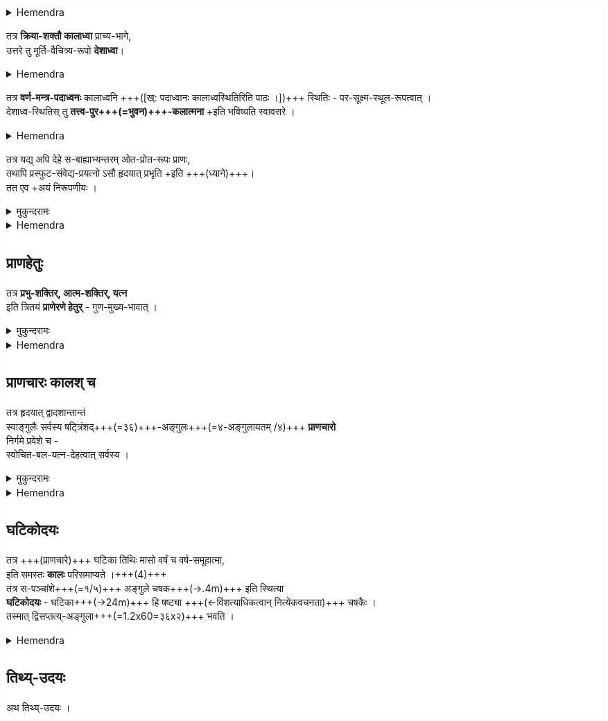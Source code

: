 <details><summary>Hemendra</summary></details>


तत्र **क्रिया-शक्तौ कालाध्वा** प्राच्य-भागे,  
उत्तरे तु मूर्ति-वैचित्र्य-रूपो **देशाध्वा**।  


<details><summary>Hemendra</summary></details>


तत्र **वर्ण-मन्त्र-पदाध्वनः** कालाध्वनि +++([ख्: पदाध्वानः कालाध्वस्थितिरिति पाठः ।])+++ स्थितिः - पर-सूक्ष्म-स्थूल-रूपत्वात् ।  
देशाध्व-स्थितिस् तु **तत्त्व-पुर+++(=भुवन)+++-कलात्मना** +इति भविष्यति स्वावसरे । 

<details><summary>Hemendra</summary></details>


तत्र यद्य् अपि देहे स-बाह्याभ्यन्तरम् ओत-प्रोत-रूपः प्राणः,  
तथापि प्रस्फुट-संवेद्य-प्रयत्नो ऽसौ हृदयात् प्रभृति +इति +++(ध्याने)+++।  
तत एव +अयं निरूपणीयः ।

<details><summary>मुकुन्दरामः</summary></details>

<details><summary>Hemendra</summary></details>


## प्राणहेतुः
तत्र **प्रभु-शक्तिर्, आत्म-शक्तिर्, यत्न**  
इति त्रितयं **प्राणेरणे हेतुर्** - गुण-मुख्य-भावात् । 

<details><summary>मुकुन्दरामः</summary></details>



<details><summary>Hemendra</summary></details>


## प्राणचारः कालश् च
तत्र हृदयात् द्वादशान्तान्तं  
स्वाङ्गुलैः सर्वस्य षट्त्रिंशद्+++(=३६)+++-अङ्गुलः+++(=४-अङ्गुलायतम् /४)+++ **प्राणचारो**  
निर्गमे प्रवेशे च -  
स्वोचित-बल-यत्न-देहत्वात् सर्वस्य ।  

<details><summary>मुकुन्दरामः</summary></details>



<details><summary>Hemendra</summary></details>

## घटिकोदयः

तत्र +++(प्राणचारे)+++ घटिका तिथिः मासो वर्षं च वर्ष-समूहात्मा,  
इति समस्तः **कालः** परिसमाप्यते ।+++(4)+++  
तत्र स-पञ्चांशे+++(=१/५)+++ अङ्गुले चषक+++(→.4m)+++ इति स्थित्या  
**घटिकोदयः** - घटिका+++(→24m)+++ हि षष्ट्या +++(←विंशत्याधिकत्वान् नित्येकवचनता)+++ चषकैः ।  
तस्मात् द्विसप्तत्य्-अङ्गुला+++(=1.2x60=३६x२)+++ भवति ।

<details><summary>Hemendra</summary></details>

## तिथ्य्-उदयः
अथ तिथ्य्-उदयः ।  

